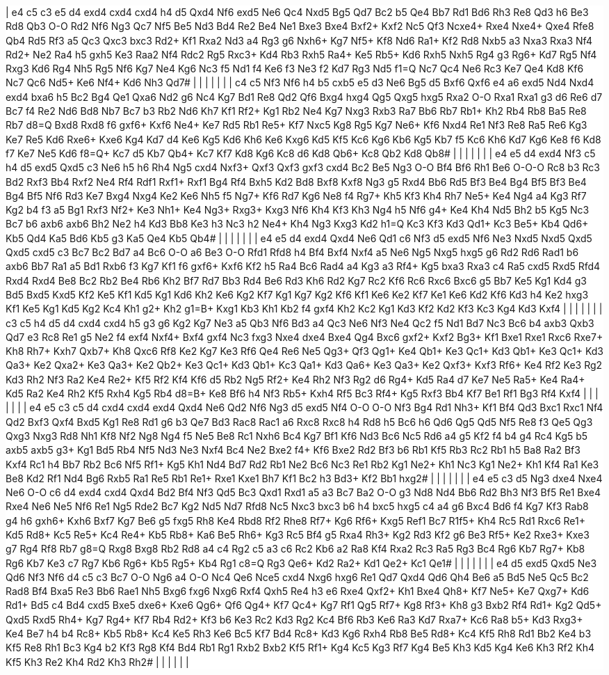 | e4 c5 c3 e5 d4 exd4 cxd4 cxd4 h4 d5 Qxd4 Nf6 exd5 Ne6 Qc4 Nxd5 Bg5 Qd7 Bc2 b5 Qe4 Bb7 Rd1 Bd6 Rh3 Re8 Qd3 h6 Be3 Rd8 Qb3 O-O Rd2 Nf6 Ng3 Qc7 Nf5 Be5 Nd3 Bd4 Re2 Be4 Ne1 Bxe3 Bxe4 Bxf2+ Kxf2 Nc5 Qf3 Ncxe4+ Rxe4 Nxe4+ Qxe4 Rfe8 Qb4 Rd5 Rf3 a5 Qc3 Qxc3 bxc3 Rd2+ Kf1 Rxa2 Nd3 a4 Rg3 g6 Nxh6+ Kg7 Nf5+ Kf8 Nd6 Ra1+ Kf2 Rd8 Nxb5 a3 Nxa3 Rxa3 Nf4 Rd2+ Ne2 Ra4 h5 gxh5 Ke3 Raa2 Nf4 Rdc2 Rg5 Rxc3+ Kd4 Rb3 Rxh5 Ra4+ Ke5 Rb5+ Kd6 Rxh5 Nxh5 Rg4 g3 Rg6+ Kd7 Rg5 Nf4 Rxg3 Kd6 Rg4 Nh5 Rg5 Nf6 Kg7 Ne4 Kg6 Nc3 f5 Nd1 f4 Ke6 f3 Ne3 f2 Kd7 Rg3 Nd5 f1=Q Nc7 Qc4 Ne6 Rc3 Ke7 Qe4 Kd8 Kf6 Nc7 Qc6 Nd5+ Ke6 Nf4+ Kd6 Nh3 Qd7# |  |  |  |  |  |
| c4 c5 Nf3 Nf6 h4 b5 cxb5 e5 d3 Ne6 Bg5 d5 Bxf6 Qxf6 e4 a6 exd5 Nd4 Nxd4 exd4 bxa6 h5 Bc2 Bg4 Qe1 Qxa6 Nd2 g6 Nc4 Kg7 Bd1 Re8 Qd2 Qf6 Bxg4 hxg4 Qg5 Qxg5 hxg5 Rxa2 O-O Rxa1 Rxa1 g3 d6 Re6 d7 Bc7 f4 Re2 Nd6 Bd8 Nb7 Bc7 b3 Rb2 Nd6 Kh7 Kf1 Rf2+ Kg1 Rb2 Ne4 Kg7 Nxg3 Rxb3 Ra7 Bb6 Rb7 Rb1+ Kh2 Rb4 Rb8 Ba5 Re8 Rb7 d8=Q Bxd8 Rxd8 f6 gxf6+ Kxf6 Ne4+ Ke7 Rd5 Rb1 Re5+ Kf7 Nxc5 Kg8 Rg5 Kg7 Ne6+ Kf6 Nxd4 Re1 Nf3 Re8 Ra5 Re6 Kg3 Ke7 Re5 Kd6 Rxe6+ Kxe6 Kg4 Kd7 d4 Ke6 Kg5 Kd6 Kh6 Ke6 Kxg6 Kd5 Kf5 Kc6 Kg6 Kb6 Kg5 Kb7 f5 Kc6 Kh6 Kd7 Kg6 Ke8 f6 Kd8 f7 Ke7 Ne5 Kd6 f8=Q+ Kc7 d5 Kb7 Qb4+ Kc7 Kf7 Kd8 Kg6 Kc8 d6 Kd8 Qb6+ Kc8 Qb2 Kd8 Qb8# |  |  |  |  |  |
| e4 e5 d4 exd4 Nf3 c5 h4 d5 exd5 Qxd5 c3 Ne6 h5 h6 Rh4 Ng5 cxd4 Nxf3+ Qxf3 Qxf3 gxf3 cxd4 Bc2 Be5 Ng3 O-O Bf4 Bf6 Rh1 Be6 O-O-O Rc8 b3 Rc3 Bd2 Rxf3 Bb4 Rxf2 Ne4 Rf4 Rdf1 Rxf1+ Rxf1 Bg4 Rf4 Bxh5 Kd2 Bd8 Bxf8 Kxf8 Ng3 g5 Rxd4 Bb6 Rd5 Bf3 Be4 Bg4 Bf5 Bf3 Be4 Bg4 Bf5 Nf6 Rd3 Ke7 Bxg4 Nxg4 Ke2 Ke6 Nh5 f5 Ng7+ Kf6 Rd7 Kg6 Ne8 f4 Rg7+ Kh5 Kf3 Kh4 Rh7 Ne5+ Ke4 Ng4 a4 Kg3 Rf7 Kg2 b4 f3 a5 Bg1 Rxf3 Nf2+ Ke3 Nh1+ Ke4 Ng3+ Rxg3+ Kxg3 Nf6 Kh4 Kf3 Kh3 Ng4 h5 Nf6 g4+ Ke4 Kh4 Nd5 Bh2 b5 Kg5 Nc3 Bc7 b6 axb6 axb6 Bh2 Ne2 h4 Kd3 Bb8 Ke3 h3 Nc3 h2 Ne4+ Kh4 Ng3 Kxg3 Kd2 h1=Q Kc3 Kf3 Kd3 Qd1+ Kc3 Be5+ Kb4 Qd6+ Kb5 Qd4 Ka5 Bd6 Kb5 g3 Ka5 Qe4 Kb5 Qb4# |  |  |  |  |  |
| e4 e5 d4 exd4 Qxd4 Ne6 Qd1 c6 Nf3 d5 exd5 Nf6 Ne3 Nxd5 Nxd5 Qxd5 Qxd5 cxd5 c3 Bc7 Bc2 Bd7 a4 Bc6 O-O a6 Be3 O-O Rfd1 Rfd8 h4 Bf4 Bxf4 Nxf4 a5 Ne6 Ng5 Nxg5 hxg5 g6 Rd2 Rd6 Rad1 b6 axb6 Bb7 Ra1 a5 Bd1 Rxb6 f3 Kg7 Kf1 f6 gxf6+ Kxf6 Kf2 h5 Ra4 Bc6 Rad4 a4 Kg3 a3 Rf4+ Kg5 bxa3 Rxa3 c4 Ra5 cxd5 Rxd5 Rfd4 Rxd4 Rxd4 Be8 Bc2 Rb2 Be4 Rb6 Kh2 Bf7 Rd7 Bb3 Rd4 Be6 Rd3 Kh6 Rd2 Kg7 Rc2 Kf6 Rc6 Rxc6 Bxc6 g5 Bb7 Ke5 Kg1 Kd4 g3 Bd5 Bxd5 Kxd5 Kf2 Ke5 Kf1 Kd5 Kg1 Kd6 Kh2 Ke6 Kg2 Kf7 Kg1 Kg7 Kg2 Kf6 Kf1 Ke6 Ke2 Kf7 Ke1 Ke6 Kd2 Kf6 Kd3 h4 Ke2 hxg3 Kf1 Ke5 Kg1 Kd5 Kg2 Kc4 Kh1 g2+ Kh2 g1=B+ Kxg1 Kb3 Kh1 Kb2 f4 gxf4 Kh2 Kc2 Kg1 Kd3 Kf2 Kd2 Kf3 Kc3 Kg4 Kd3 Kxf4 |  |  |  |  |  |
| c3 c5 h4 d5 d4 cxd4 cxd4 h5 g3 g6 Kg2 Kg7 Ne3 a5 Qb3 Nf6 Bd3 a4 Qc3 Ne6 Nf3 Ne4 Qc2 f5 Nd1 Bd7 Nc3 Bc6 b4 axb3 Qxb3 Qd7 e3 Rc8 Re1 g5 Ne2 f4 exf4 Nxf4+ Bxf4 gxf4 Nc3 fxg3 Nxe4 dxe4 Bxe4 Qg4 Bxc6 gxf2+ Kxf2 Bg3+ Kf1 Bxe1 Rxe1 Rxc6 Rxe7+ Kh8 Rh7+ Kxh7 Qxb7+ Kh8 Qxc6 Rf8 Ke2 Kg7 Ke3 Rf6 Qe4 Re6 Ne5 Qg3+ Qf3 Qg1+ Ke4 Qb1+ Ke3 Qc1+ Kd3 Qb1+ Ke3 Qc1+ Kd3 Qa3+ Ke2 Qxa2+ Ke3 Qa3+ Ke2 Qb2+ Ke3 Qc1+ Kd3 Qb1+ Kc3 Qa1+ Kd3 Qa6+ Ke3 Qa3+ Ke2 Qxf3+ Kxf3 Rf6+ Ke4 Rf2 Ke3 Rg2 Kd3 Rh2 Nf3 Ra2 Ke4 Re2+ Kf5 Rf2 Kf4 Kf6 d5 Rb2 Ng5 Rf2+ Ke4 Rh2 Nf3 Rg2 d6 Rg4+ Kd5 Ra4 d7 Ke7 Ne5 Ra5+ Ke4 Ra4+ Kd5 Ra2 Ke4 Rh2 Kf5 Rxh4 Kg5 Rb4 d8=B+ Ke8 Bf6 h4 Nf3 Rb5+ Kxh4 Rf5 Bc3 Rf4+ Kg5 Rxf3 Bb4 Kf7 Be1 Rf1 Bg3 Rf4 Kxf4 |  |  |  |  |  |
| e4 e5 c3 c5 d4 cxd4 cxd4 exd4 Qxd4 Ne6 Qd2 Nf6 Ng3 d5 exd5 Nf4 O-O O-O Nf3 Bg4 Rd1 Nh3+ Kf1 Bf4 Qd3 Bxc1 Rxc1 Nf4 Qd2 Bxf3 Qxf4 Bxd5 Kg1 Re8 Rd1 g6 b3 Qe7 Bd3 Rac8 Rac1 a6 Rxc8 Rxc8 h4 Rd8 h5 Bc6 h6 Qd6 Qg5 Qd5 Nf5 Re8 f3 Qe5 Qg3 Qxg3 Nxg3 Rd8 Nh1 Kf8 Nf2 Ng8 Ng4 f5 Ne5 Be8 Rc1 Nxh6 Bc4 Kg7 Bf1 Kf6 Nd3 Bc6 Nc5 Rd6 a4 g5 Kf2 f4 b4 g4 Rc4 Kg5 b5 axb5 axb5 g3+ Kg1 Bd5 Rb4 Nf5 Nd3 Ne3 Nxf4 Bc4 Ne2 Bxe2 f4+ Kf6 Bxe2 Rd2 Bf3 b6 Rb1 Kf5 Rb3 Rc2 Rb1 h5 Ba8 Ra2 Bf3 Kxf4 Rc1 h4 Bb7 Rb2 Bc6 Nf5 Rf1+ Kg5 Kh1 Nd4 Bd7 Rd2 Rb1 Ne2 Bc6 Nc3 Re1 Rb2 Kg1 Ne2+ Kh1 Nc3 Kg1 Ne2+ Kh1 Kf4 Ra1 Ke3 Be8 Kd2 Rf1 Nd4 Bg6 Rxb5 Ra1 Re5 Rb1 Re1+ Rxe1 Kxe1 Bh7 Kf1 Bc2 h3 Bd3+ Kf2 Bb1 hxg2# |  |  |  |  |  |
| e4 e5 c3 d5 Ng3 dxe4 Nxe4 Ne6 O-O c6 d4 exd4 cxd4 Qxd4 Bd2 Bf4 Nf3 Qd5 Bc3 Qxd1 Rxd1 a5 a3 Bc7 Ba2 O-O g3 Nd8 Nd4 Bb6 Rd2 Bh3 Nf3 Bf5 Re1 Bxe4 Rxe4 Ne6 Ne5 Nf6 Re1 Ng5 Rde2 Bc7 Kg2 Nd5 Nd7 Rfd8 Nc5 Nxc3 bxc3 b6 h4 bxc5 hxg5 c4 a4 g6 Bxc4 Bd6 f4 Kg7 Kf3 Rab8 g4 h6 gxh6+ Kxh6 Bxf7 Kg7 Be6 g5 fxg5 Rh8 Ke4 Rbd8 Rf2 Rhe8 Rf7+ Kg6 Rf6+ Kxg5 Ref1 Bc7 R1f5+ Kh4 Rc5 Rd1 Rxc6 Re1+ Kd5 Rd8+ Kc5 Re5+ Kc4 Re4+ Kb5 Rb8+ Ka6 Be5 Rh6+ Kg3 Rc5 Bf4 g5 Rxa4 Rh3+ Kg2 Rd3 Kf2 g6 Be3 Rf5+ Ke2 Rxe3+ Kxe3 g7 Rg4 Rf8 Rb7 g8=Q Rxg8 Bxg8 Rb2 Rd8 a4 c4 Rg2 c5 a3 c6 Rc2 Kb6 a2 Ra8 Kf4 Rxa2 Rc3 Ra5 Rg3 Bc4 Rg6 Kb7 Rg7+ Kb8 Rg6 Kb7 Ke3 c7 Rg7 Kb6 Rg6+ Kb5 Rg5+ Kb4 Rg1 c8=Q Rg3 Qe6+ Kd2 Ra2+ Kd1 Qe2+ Kc1 Qe1# |  |  |  |  |  |
| e4 d5 exd5 Qxd5 Ne3 Qd6 Nf3 Nf6 d4 c5 c3 Bc7 O-O Ng6 a4 O-O Nc4 Qe6 Nce5 cxd4 Nxg6 hxg6 Re1 Qd7 Qxd4 Qd6 Qh4 Be6 a5 Bd5 Ne5 Qc5 Bc2 Rad8 Bf4 Bxa5 Re3 Bb6 Rae1 Nh5 Bxg6 fxg6 Nxg6 Rxf4 Qxh5 Re4 h3 e6 Rxe4 Qxf2+ Kh1 Bxe4 Qh8+ Kf7 Ne5+ Ke7 Qxg7+ Kd6 Rd1+ Bd5 c4 Bd4 cxd5 Bxe5 dxe6+ Kxe6 Qg6+ Qf6 Qg4+ Kf7 Qc4+ Kg7 Rf1 Qg5 Rf7+ Kg8 Rf3+ Kh8 g3 Bxb2 Rf4 Rd1+ Kg2 Qd5+ Qxd5 Rxd5 Rh4+ Kg7 Rg4+ Kf7 Rb4 Rd2+ Kf3 b6 Ke3 Rc2 Kd3 Rg2 Kc4 Bf6 Rb3 Ke6 Ra3 Kd7 Rxa7+ Kc6 Ra8 b5+ Kd3 Rxg3+ Ke4 Be7 h4 b4 Rc8+ Kb5 Rb8+ Kc4 Ke5 Rh3 Ke6 Bc5 Kf7 Bd4 Rc8+ Kd3 Kg6 Rxh4 Rb8 Be5 Rd8+ Kc4 Kf5 Rh8 Rd1 Bb2 Ke4 b3 Kf5 Re8 Rh1 Bc3 Kg4 b2 Kf3 Rg8 Kf4 Bd4 Rb1 Rg1 Rxb2 Bxb2 Kf5 Rf1+ Kg4 Kc5 Kg3 Rf7 Kg4 Be5 Kh3 Kd5 Kg4 Ke6 Kh3 Rf2 Kh4 Kf5 Kh3 Re2 Kh4 Rd2 Kh3 Rh2# |  |  |  |  |  |